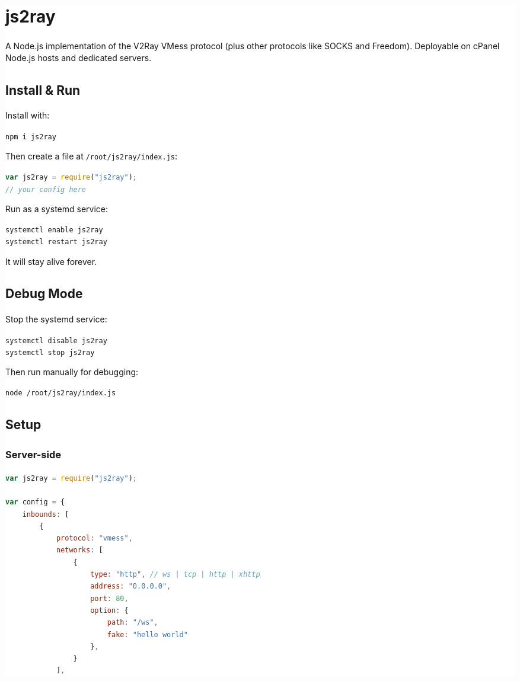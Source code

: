 
# js2ray

A Node.js implementation of the V2Ray VMess protocol (plus other protocols like SOCKS and Freedom). Deployable on cPanel Node.js hosts and dedicated servers.


## Install & Run

Install with:

```bash
npm i js2ray
````

Then create a file at `/root/js2ray/index.js`:

```js
var js2ray = require("js2ray");
// your config here
```

Run as a systemd service:

```bash
systemctl enable js2ray
systemctl restart js2ray
```

It will stay alive forever.


## Debug Mode

Stop the systemd service:

```bash
systemctl disable js2ray
systemctl stop js2ray
```

Then run manually for debugging:

```bash
node /root/js2ray/index.js
```


## Setup

### Server-side

```js
var js2ray = require("js2ray");

var config = {
    inbounds: [
        {
            protocol: "vmess",
            networks: [
                {
                    type: "http", // ws | tcp | http | xhttp
                    address: "0.0.0.0",
                    port: 80,
                    option: {
                        path: "/ws",
                        fake: "hello world"
                    },
                }
            ],
```